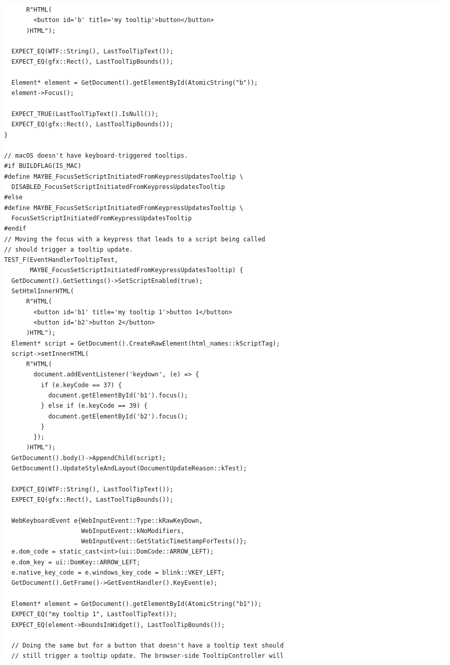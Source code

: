 ```
      R"HTML(
        <button id='b' title='my tooltip'>button</button>
      )HTML");

  EXPECT_EQ(WTF::String(), LastToolTipText());
  EXPECT_EQ(gfx::Rect(), LastToolTipBounds());

  Element* element = GetDocument().getElementById(AtomicString("b"));
  element->Focus();

  EXPECT_TRUE(LastToolTipText().IsNull());
  EXPECT_EQ(gfx::Rect(), LastToolTipBounds());
}

// macOS doesn't have keyboard-triggered tooltips.
#if BUILDFLAG(IS_MAC)
#define MAYBE_FocusSetScriptInitiatedFromKeypressUpdatesTooltip \
  DISABLED_FocusSetScriptInitiatedFromKeypressUpdatesTooltip
#else
#define MAYBE_FocusSetScriptInitiatedFromKeypressUpdatesTooltip \
  FocusSetScriptInitiatedFromKeypressUpdatesTooltip
#endif
// Moving the focus with a keypress that leads to a script being called
// should trigger a tooltip update.
TEST_F(EventHandlerTooltipTest,
       MAYBE_FocusSetScriptInitiatedFromKeypressUpdatesTooltip) {
  GetDocument().GetSettings()->SetScriptEnabled(true);
  SetHtmlInnerHTML(
      R"HTML(
        <button id='b1' title='my tooltip 1'>button 1</button>
        <button id='b2'>button 2</button>
      )HTML");
  Element* script = GetDocument().CreateRawElement(html_names::kScriptTag);
  script->setInnerHTML(
      R"HTML(
        document.addEventListener('keydown', (e) => {
          if (e.keyCode == 37) {
            document.getElementById('b1').focus();
          } else if (e.keyCode == 39) {
            document.getElementById('b2').focus();
          }
        });
      )HTML");
  GetDocument().body()->AppendChild(script);
  GetDocument().UpdateStyleAndLayout(DocumentUpdateReason::kTest);

  EXPECT_EQ(WTF::String(), LastToolTipText());
  EXPECT_EQ(gfx::Rect(), LastToolTipBounds());

  WebKeyboardEvent e{WebInputEvent::Type::kRawKeyDown,
                     WebInputEvent::kNoModifiers,
                     WebInputEvent::GetStaticTimeStampForTests()};
  e.dom_code = static_cast<int>(ui::DomCode::ARROW_LEFT);
  e.dom_key = ui::DomKey::ARROW_LEFT;
  e.native_key_code = e.windows_key_code = blink::VKEY_LEFT;
  GetDocument().GetFrame()->GetEventHandler().KeyEvent(e);

  Element* element = GetDocument().getElementById(AtomicString("b1"));
  EXPECT_EQ("my tooltip 1", LastToolTipText());
  EXPECT_EQ(element->BoundsInWidget(), LastToolTipBounds());

  // Doing the same but for a button that doesn't have a tooltip text should
  // still trigger a tooltip update. The browser-side TooltipController will
```